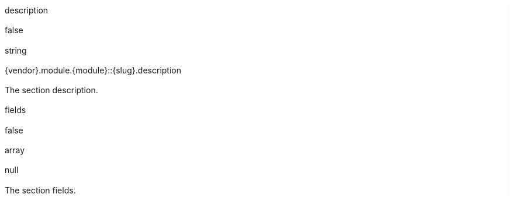 <tr>

<td>

description

</td>

<td>

false

</td>

<td>

string

</td>

<td>

{vendor}.module.{module}::{slug}.description

</td>

<td>

The section description.

</td>

</tr>

<tr>

<td>

fields

</td>

<td>

false

</td>

<td>

array

</td>

<td>

null

</td>

<td>

The section fields.

</td>
